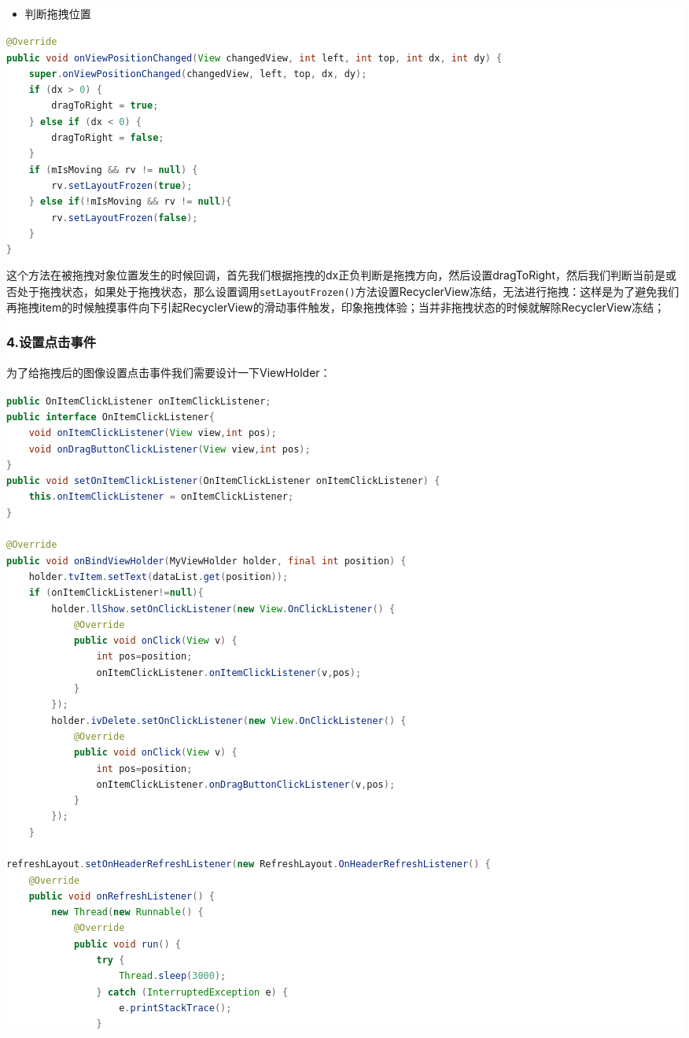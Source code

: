- 判断拖拽位置
```java
@Override
public void onViewPositionChanged(View changedView, int left, int top, int dx, int dy) {
    super.onViewPositionChanged(changedView, left, top, dx, dy);
    if (dx > 0) {
        dragToRight = true;
    } else if (dx < 0) {
        dragToRight = false;
    }
    if (mIsMoving && rv != null) {
        rv.setLayoutFrozen(true);
    } else if(!mIsMoving && rv != null){
        rv.setLayoutFrozen(false);
    }
}
```
这个方法在被拖拽对象位置发生的时候回调，首先我们根据拖拽的dx正负判断是拖拽方向，然后设置dragToRight，然后我们判断当前是或否处于拖拽状态，如果处于拖拽状态，那么设置调用```setLayoutFrozen()```方法设置RecyclerView冻结，无法进行拖拽：这样是为了避免我们再拖拽item的时候触摸事件向下引起RecyclerView的滑动事件触发，印象拖拽体验；当并非拖拽状态的时候就解除RecyclerView冻结；

### 4.设置点击事件
为了给拖拽后的图像设置点击事件我们需要设计一下ViewHolder：
```java
public OnItemClickListener onItemClickListener;
public interface OnItemClickListener{
    void onItemClickListener(View view,int pos);
    void onDragButtonClickListener(View view,int pos);
}
public void setOnItemClickListener(OnItemClickListener onItemClickListener) {
    this.onItemClickListener = onItemClickListener;
}

@Override
public void onBindViewHolder(MyViewHolder holder, final int position) {
    holder.tvItem.setText(dataList.get(position));
    if (onItemClickListener!=null){
        holder.llShow.setOnClickListener(new View.OnClickListener() {
            @Override
            public void onClick(View v) {
                int pos=position;
                onItemClickListener.onItemClickListener(v,pos);
            }
        });
        holder.ivDelete.setOnClickListener(new View.OnClickListener() {
            @Override
            public void onClick(View v) {
                int pos=position;
                onItemClickListener.onDragButtonClickListener(v,pos);
            }
        });
    }

refreshLayout.setOnHeaderRefreshListener(new RefreshLayout.OnHeaderRefreshListener() {
    @Override
    public void onRefreshListener() {
        new Thread(new Runnable() {
            @Override
            public void run() {
                try {
                    Thread.sleep(3000);
                } catch (InterruptedException e) {
                    e.printStackTrace();
                }
```